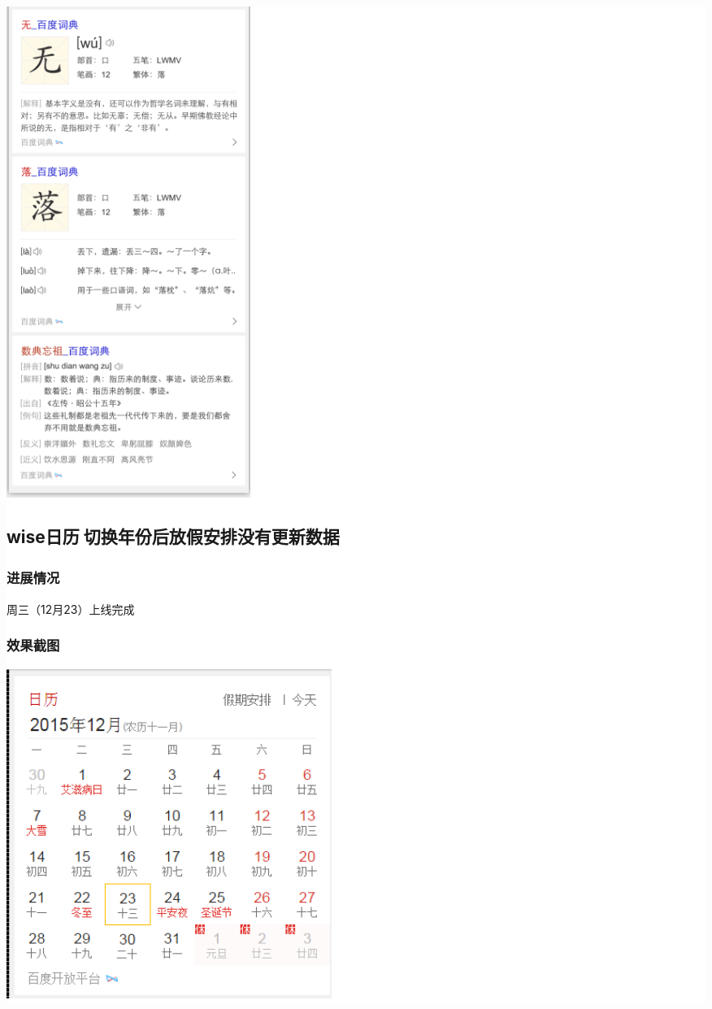 <img width="300" src="img/v_liulingling/word.png">

## wise日历 切换年份后放假安排没有更新数据

### 进展情况

周三（12月23）上线完成

### 效果截图

<img width="400" src="img/v_liulingling/rili.png">
